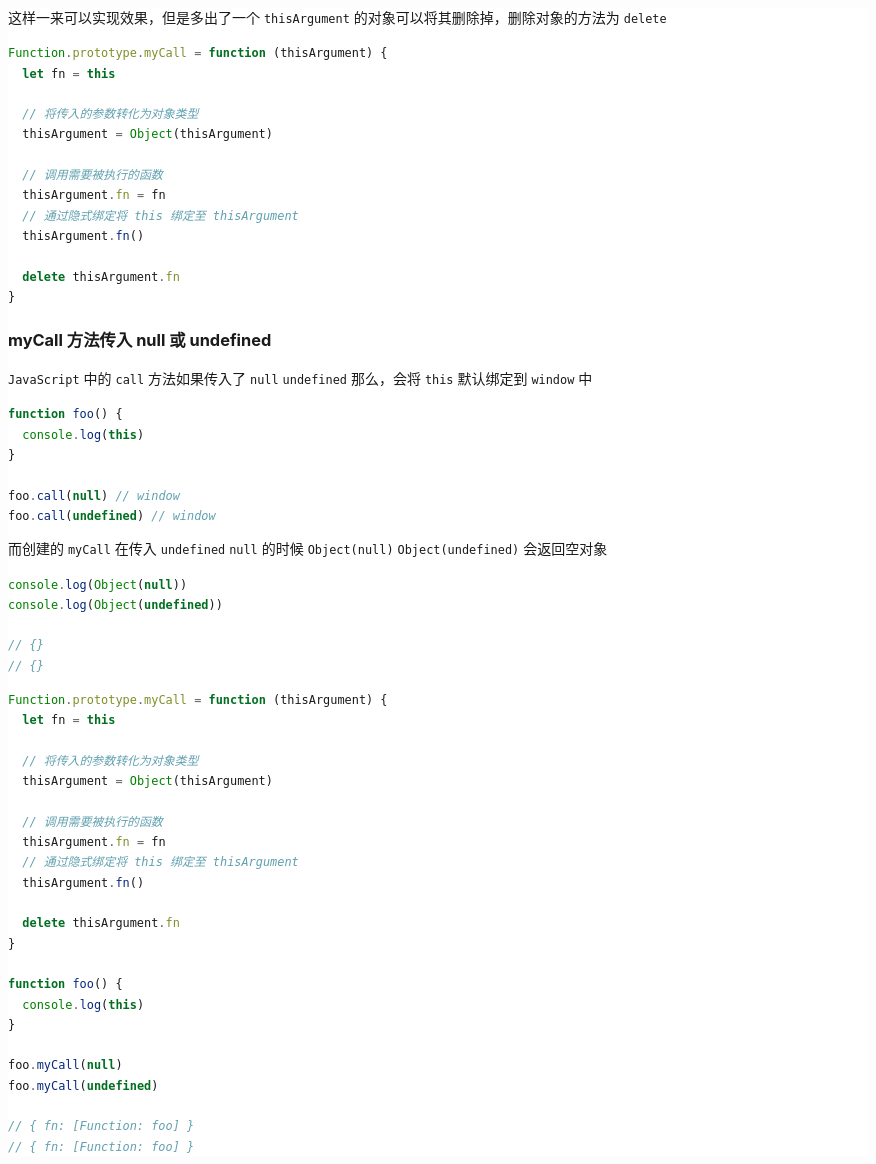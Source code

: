 这样一来可以实现效果，但是多出了一个 `thisArgument` 的对象可以将其删除掉，删除对象的方法为 `delete`

```javascript
Function.prototype.myCall = function (thisArgument) {
  let fn = this

  // 将传入的参数转化为对象类型
  thisArgument = Object(thisArgument)

  // 调用需要被执行的函数
  thisArgument.fn = fn
  // 通过隐式绑定将 this 绑定至 thisArgument
  thisArgument.fn()

  delete thisArgument.fn
}
```

### myCall 方法传入 null 或 undefined

`JavaScript` 中的 `call` 方法如果传入了 `null` `undefined` 那么，会将 `this` 默认绑定到 `window` 中

```javascript
function foo() {
  console.log(this)
}

foo.call(null) // window
foo.call(undefined) // window
```

而创建的 `myCall` 在传入 `undefined` `null` 的时候 `Object(null)` `Object(undefined)` 会返回空对象

```javascript
console.log(Object(null))
console.log(Object(undefined))

// {}
// {}
```

```javascript
Function.prototype.myCall = function (thisArgument) {
  let fn = this

  // 将传入的参数转化为对象类型
  thisArgument = Object(thisArgument)

  // 调用需要被执行的函数
  thisArgument.fn = fn
  // 通过隐式绑定将 this 绑定至 thisArgument
  thisArgument.fn()

  delete thisArgument.fn
}

function foo() {
  console.log(this)
}

foo.myCall(null)
foo.myCall(undefined)

// { fn: [Function: foo] }
// { fn: [Function: foo] }
```
